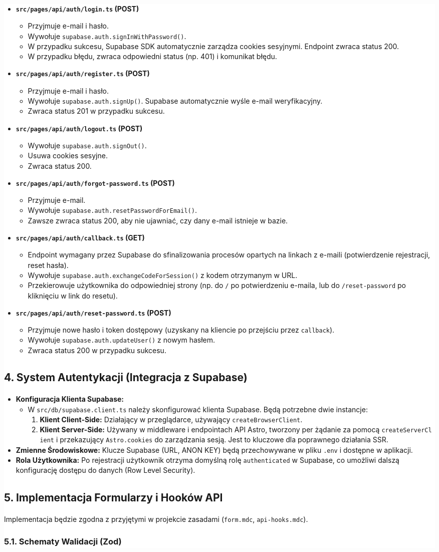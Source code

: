 -   **`src/pages/api/auth/login.ts` (POST)**
    -   Przyjmuje e-mail i hasło.
    -   Wywołuje `supabase.auth.signInWithPassword()`.
    -   W przypadku sukcesu, Supabase SDK automatycznie zarządza cookies sesyjnymi. Endpoint zwraca status 200.
    -   W przypadku błędu, zwraca odpowiedni status (np. 401) i komunikat błędu.

-   **`src/pages/api/auth/register.ts` (POST)**
    -   Przyjmuje e-mail i hasło.
    -   Wywołuje `supabase.auth.signUp()`. Supabase automatycznie wyśle e-mail weryfikacyjny.
    -   Zwraca status 201 w przypadku sukcesu.

-   **`src/pages/api/auth/logout.ts` (POST)**
    -   Wywołuje `supabase.auth.signOut()`.
    -   Usuwa cookies sesyjne.
    -   Zwraca status 200.

-   **`src/pages/api/auth/forgot-password.ts` (POST)**
    -   Przyjmuje e-mail.
    -   Wywołuje `supabase.auth.resetPasswordForEmail()`.
    -   Zawsze zwraca status 200, aby nie ujawniać, czy dany e-mail istnieje w bazie.

-   **`src/pages/api/auth/callback.ts` (GET)**
    -   Endpoint wymagany przez Supabase do sfinalizowania procesów opartych na linkach z e-maili (potwierdzenie rejestracji, reset hasła).
    -   Wywołuje `supabase.auth.exchangeCodeForSession()` z kodem otrzymanym w URL.
    -   Przekierowuje użytkownika do odpowiedniej strony (np. do `/` po potwierdzeniu e-maila, lub do `/reset-password` po kliknięciu w link do resetu).

-   **`src/pages/api/auth/reset-password.ts` (POST)**
    -   Przyjmuje nowe hasło i token dostępowy (uzyskany na kliencie po przejściu przez `callback`).
    -   Wywołuje `supabase.auth.updateUser()` z nowym hasłem.
    -   Zwraca status 200 w przypadku sukcesu.

## 4. System Autentykacji (Integracja z Supabase)

-   **Konfiguracja Klienta Supabase:**
    -   W `src/db/supabase.client.ts` należy skonfigurować klienta Supabase. Będą potrzebne dwie instancje:
        1.  **Klient Client-Side:** Działający w przeglądarce, używający `createBrowserClient`.
        2.  **Klient Server-Side:** Używany w middleware i endpointach API Astro, tworzony per żądanie za pomocą `createServerClient` i przekazujący `Astro.cookies` do zarządzania sesją. Jest to kluczowe dla poprawnego działania SSR.
-   **Zmienne Środowiskowe:** Klucze Supabase (URL, ANON KEY) będą przechowywane w pliku `.env` i dostępne w aplikacji.
-   **Rola Użytkownika:** Po rejestracji użytkownik otrzyma domyślną rolę `authenticated` w Supabase, co umożliwi dalszą konfigurację dostępu do danych (Row Level Security).

## 5. Implementacja Formularzy i Hooków API

Implementacja będzie zgodna z przyjętymi w projekcie zasadami (`form.mdc`, `api-hooks.mdc`).

### 5.1. Schematy Walidacji (Zod)
